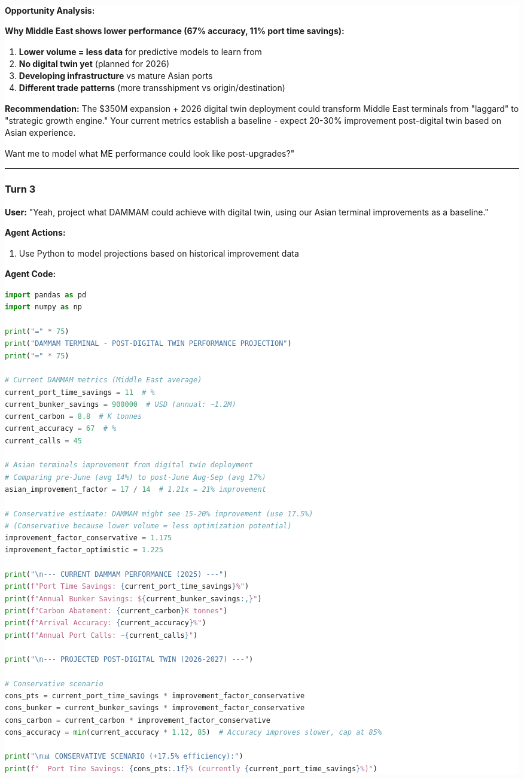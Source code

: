 **Opportunity Analysis:**

**Why Middle East shows lower performance (67% accuracy, 11% port time savings):**
1. **Lower volume = less data** for predictive models to learn from
2. **No digital twin yet** (planned for 2026)
3. **Developing infrastructure** vs mature Asian ports
4. **Different trade patterns** (more transshipment vs origin/destination)

**Recommendation:**
The $350M expansion + 2026 digital twin deployment could transform Middle East terminals from "laggard" to "strategic growth engine." Your current metrics establish a baseline - expect 20-30% improvement post-digital twin based on Asian experience.

Want me to model what ME performance could look like post-upgrades?"

---

### Turn 3
**User:** "Yeah, project what DAMMAM could achieve with digital twin, using our Asian terminal improvements as a baseline."

**Agent Actions:**
1. Use Python to model projections based on historical improvement data

**Agent Code:**
```python
import pandas as pd
import numpy as np

print("=" * 75)
print("DAMMAM TERMINAL - POST-DIGITAL TWIN PERFORMANCE PROJECTION")
print("=" * 75)

# Current DAMMAM metrics (Middle East average)
current_port_time_savings = 11  # %
current_bunker_savings = 900000  # USD (annual: ~1.2M)
current_carbon = 8.8  # K tonnes
current_accuracy = 67  # %
current_calls = 45

# Asian terminals improvement from digital twin deployment
# Comparing pre-June (avg 14%) to post-June Aug-Sep (avg 17%)
asian_improvement_factor = 17 / 14  # 1.21x = 21% improvement

# Conservative estimate: DAMMAM might see 15-20% improvement (use 17.5%)
# (Conservative because lower volume = less optimization potential)
improvement_factor_conservative = 1.175
improvement_factor_optimistic = 1.225

print("\n--- CURRENT DAMMAM PERFORMANCE (2025) ---")
print(f"Port Time Savings: {current_port_time_savings}%")
print(f"Annual Bunker Savings: ${current_bunker_savings:,}")
print(f"Carbon Abatement: {current_carbon}K tonnes")
print(f"Arrival Accuracy: {current_accuracy}%")
print(f"Annual Port Calls: ~{current_calls}")

print("\n--- PROJECTED POST-DIGITAL TWIN (2026-2027) ---")

# Conservative scenario
cons_pts = current_port_time_savings * improvement_factor_conservative
cons_bunker = current_bunker_savings * improvement_factor_conservative
cons_carbon = current_carbon * improvement_factor_conservative
cons_accuracy = min(current_accuracy * 1.12, 85)  # Accuracy improves slower, cap at 85%

print("\n📊 CONSERVATIVE SCENARIO (+17.5% efficiency):")
print(f"  Port Time Savings: {cons_pts:.1f}% (currently {current_port_time_savings}%)")
```